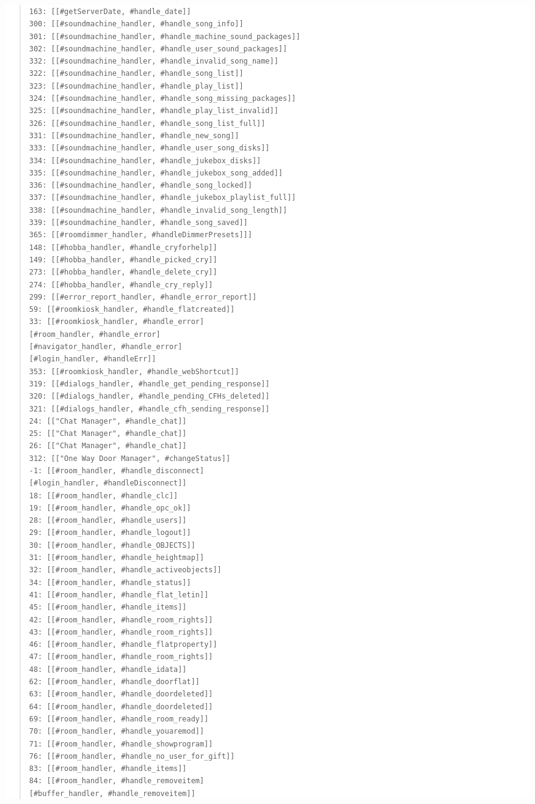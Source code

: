 >     163: [[#getServerDate, #handle_date]]
>     300: [[#soundmachine_handler, #handle_song_info]]
>     301: [[#soundmachine_handler, #handle_machine_sound_packages]]
>     302: [[#soundmachine_handler, #handle_user_sound_packages]]
>     332: [[#soundmachine_handler, #handle_invalid_song_name]]
>     322: [[#soundmachine_handler, #handle_song_list]]
>     323: [[#soundmachine_handler, #handle_play_list]]
>     324: [[#soundmachine_handler, #handle_song_missing_packages]]
>     325: [[#soundmachine_handler, #handle_play_list_invalid]]
>     326: [[#soundmachine_handler, #handle_song_list_full]]
>     331: [[#soundmachine_handler, #handle_new_song]]
>     333: [[#soundmachine_handler, #handle_user_song_disks]]
>     334: [[#soundmachine_handler, #handle_jukebox_disks]]
>     335: [[#soundmachine_handler, #handle_jukebox_song_added]]
>     336: [[#soundmachine_handler, #handle_song_locked]]
>     337: [[#soundmachine_handler, #handle_jukebox_playlist_full]]
>     338: [[#soundmachine_handler, #handle_invalid_song_length]]
>     339: [[#soundmachine_handler, #handle_song_saved]]
>     365: [[#roomdimmer_handler, #handleDimmerPresets]]]
>     148: [[#hobba_handler, #handle_cryforhelp]]
>     149: [[#hobba_handler, #handle_picked_cry]]
>     273: [[#hobba_handler, #handle_delete_cry]]
>     274: [[#hobba_handler, #handle_cry_reply]]
>     299: [[#error_report_handler, #handle_error_report]]
>     59: [[#roomkiosk_handler, #handle_flatcreated]]
>     33: [[#roomkiosk_handler, #handle_error]
>     [#room_handler, #handle_error]
>     [#navigator_handler, #handle_error]
>     [#login_handler, #handleErr]]
>     353: [[#roomkiosk_handler, #handle_webShortcut]]
>     319: [[#dialogs_handler, #handle_get_pending_response]]
>     320: [[#dialogs_handler, #handle_pending_CFHs_deleted]]
>     321: [[#dialogs_handler, #handle_cfh_sending_response]]
>     24: [["Chat Manager", #handle_chat]]
>     25: [["Chat Manager", #handle_chat]]
>     26: [["Chat Manager", #handle_chat]]
>     312: [["One Way Door Manager", #changeStatus]]
>     -1: [[#room_handler, #handle_disconnect]
>     [#login_handler, #handleDisconnect]]
>     18: [[#room_handler, #handle_clc]]
>     19: [[#room_handler, #handle_opc_ok]]
>     28: [[#room_handler, #handle_users]]
>     29: [[#room_handler, #handle_logout]]
>     30: [[#room_handler, #handle_OBJECTS]]
>     31: [[#room_handler, #handle_heightmap]]
>     32: [[#room_handler, #handle_activeobjects]]
>     34: [[#room_handler, #handle_status]]
>     41: [[#room_handler, #handle_flat_letin]]
>     45: [[#room_handler, #handle_items]]
>     42: [[#room_handler, #handle_room_rights]]
>     43: [[#room_handler, #handle_room_rights]]
>     46: [[#room_handler, #handle_flatproperty]]
>     47: [[#room_handler, #handle_room_rights]]
>     48: [[#room_handler, #handle_idata]]
>     62: [[#room_handler, #handle_doorflat]]
>     63: [[#room_handler, #handle_doordeleted]]
>     64: [[#room_handler, #handle_doordeleted]]
>     69: [[#room_handler, #handle_room_ready]]
>     70: [[#room_handler, #handle_youaremod]]
>     71: [[#room_handler, #handle_showprogram]]
>     76: [[#room_handler, #handle_no_user_for_gift]]
>     83: [[#room_handler, #handle_items]]
>     84: [[#room_handler, #handle_removeitem]
>     [#buffer_handler, #handle_removeitem]]